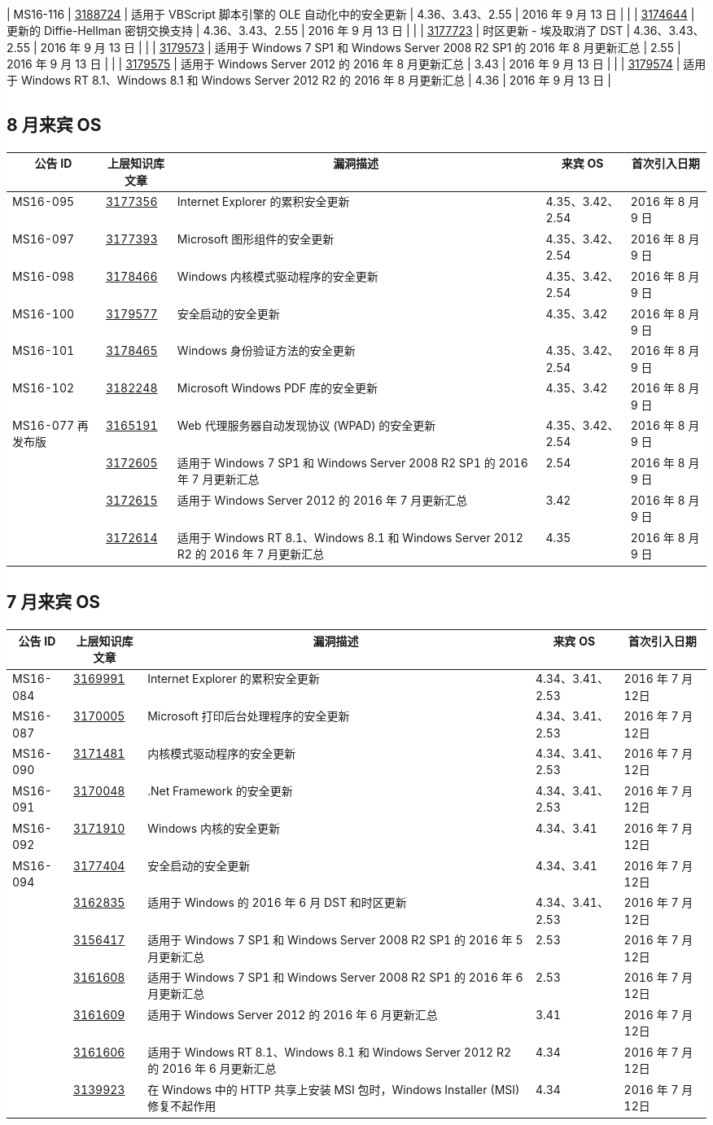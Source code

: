 | MS16-116 | [3188724] | 适用于 VBScript 脚本引擎的 OLE 自动化中的安全更新 | 4\.36、3.43、2.55 | 2016 年 9 月 13 日 |
| | [3174644] | 更新的 Diffie-Hellman 密钥交换支持 | 4\.36、3.43、2.55 | 2016 年 9 月 13 日 |
| | [3177723] | 时区更新 - 埃及取消了 DST | 4\.36、3.43、2.55 | 2016 年 9 月 13 日 |
| | [3179573] | 适用于 Windows 7 SP1 和 Windows Server 2008 R2 SP1 的 2016 年 8 月更新汇总 | 2\.55 | 2016 年 9 月 13 日 |
| | [3179575] | 适用于 Windows Server 2012 的 2016 年 8 月更新汇总 | 3\.43 | 2016 年 9 月 13 日 |
| | [3179574] | 适用于 Windows RT 8.1、Windows 8.1 和 Windows Server 2012 R2 的 2016 年 8 月更新汇总 | 4\.36 | 2016 年 9 月 13 日 |


## 8 月来宾 OS 

| 公告 ID | 上层知识库文章 | 漏洞描述 | 来宾 OS | 首次引入日期 |
| ----------- | ------------------- | --------------------------------------------------------------------------- | ---------------- | --------------------- |
| MS16-095 | [3177356] | Internet Explorer 的累积安全更新 | 4\.35、3.42、2.54 | 2016 年 8 月 9 日 |
| MS16-097 | [3177393] | Microsoft 图形组件的安全更新 | 4\.35、3.42、2.54 | 2016 年 8 月 9 日 |
| MS16-098 | [3178466] | Windows 内核模式驱动程序的安全更新 | 4\.35、3.42、2.54 | 2016 年 8 月 9 日 |
| MS16-100 | [3179577] | 安全启动的安全更新 | 4\.35、3.42 | 2016 年 8 月 9 日 |
| MS16-101 | [3178465] | Windows 身份验证方法的安全更新 | 4\.35、3.42、2.54 | 2016 年 8 月 9 日 |
| MS16-102 | [3182248] | Microsoft Windows PDF 库的安全更新 | 4\.35、3.42 | 2016 年 8 月 9 日 |
| MS16-077 再发布版 | [3165191] | Web 代理服务器自动发现协议 (WPAD) 的安全更新 | 4\.35、3.42、2.54 | 2016 年 8 月 9 日 |
| | [3172605] | 适用于 Windows 7 SP1 和 Windows Server 2008 R2 SP1 的 2016 年 7 月更新汇总 | 2\.54 | 2016 年 8 月 9 日 |
| | [3172615] | 适用于 Windows Server 2012 的 2016 年 7 月更新汇总 | 3\.42 | 2016 年 8 月 9 日 |
| | [3172614] | 适用于 Windows RT 8.1、Windows 8.1 和 Windows Server 2012 R2 的 2016 年 7 月更新汇总 | 4\.35 | 2016 年 8 月 9 日 |

## 7 月来宾 OS 

| 公告 ID | 上层知识库文章 | 漏洞描述 | 来宾 OS | 首次引入日期 |
| ----------- | ------------------- | --------------------------------------------------------------------------- | ---------------- | --------------------- |
| MS16-084 | [3169991] | Internet Explorer 的累积安全更新 | 4\.34、3.41、2.53 | 2016 年 7 月 12日 |
| MS16-087 | [3170005] | Microsoft 打印后台处理程序的安全更新 | 4\.34、3.41、2.53 | 2016 年 7 月 12日 |
| MS16-090 | [3171481] | 内核模式驱动程序的安全更新 | 4\.34、3.41、2.53 | 2016 年 7 月 12日 |
| MS16-091 | [3170048] | .Net Framework 的安全更新 | 4\.34、3.41、2.53 | 2016 年 7 月 12日 |
| MS16-092 | [3171910] | Windows 内核的安全更新 | 4\.34、3.41 | 2016 年 7 月 12日 |
| MS16-094 | [3177404] | 安全启动的安全更新 | 4\.34、3.41 | 2016 年 7 月 12日 |
| | [3162835] | 适用于 Windows 的 2016 年 6 月 DST 和时区更新 | 4\.34、3.41、2.53 | 2016 年 7 月 12日 |
| | [3156417] | 适用于 Windows 7 SP1 和 Windows Server 2008 R2 SP1 的 2016 年 5 月更新汇总 | 2\.53 | 2016 年 7 月 12日 |
| | [3161608] | 适用于 Windows 7 SP1 和 Windows Server 2008 R2 SP1 的 2016 年 6 月更新汇总 | 2\.53 | 2016 年 7 月 12日 |
| | [3161609] | 适用于 Windows Server 2012 的 2016 年 6 月更新汇总 | 3\.41 | 2016 年 7 月 12日 |
| | [3161606] | 适用于 Windows RT 8.1、Windows 8.1 和 Windows Server 2012 R2 的 2016 年 6 月更新汇总 | 4\.34 | 2016 年 7 月 12日 |
| | [3139923] | 在 Windows 中的 HTTP 共享上安装 MSI 包时，Windows Installer (MSI) 修复不起作用 | 4\.34 | 2016 年 7 月 12日 |


[//]: # " | | [3194798] | 适用于 Windows 10 Version 1607 和 Windows Server 2016 的累积更新 | 5\.2 | 2016 年 10 月 11 日 |"
[3192887]: http://support.microsoft.com/zh-cn/kb/3192887
[3192884]: http://support.microsoft.com/zh-cn/kb/3192884
[3192892]: http://support.microsoft.com/zh-cn/kb/3192892
[3193227]: http://support.microsoft.com/zh-cn/kb/3193227
[3196067]: http://support.microsoft.com/zh-cn/kb/3196067
[3178465]: http://support.microsoft.com/zh-cn/kb/3178465
[3182203]: http://support.microsoft.com/zh-cn/kb/3182203
[3185278]: http://support.microsoft.com/zh-cn/kb/3185278
[3185280]: http://support.microsoft.com/zh-cn/kb/3185280
[3185279]: http://support.microsoft.com/zh-cn/kb/3185279
[3194798]: http://support.microsoft.com/zh-cn/kb/3194798
[3183038]: http://support.microsoft.com/zh-cn/kb/3183038
[3185848]: http://support.microsoft.com/zh-cn/kb/3185848
[3178467]: http://support.microsoft.com/zh-cn/kb/3178467
[3186973]: http://support.microsoft.com/zh-cn/kb/3186973
[3178469]: http://support.microsoft.com/zh-cn/kb/3178469
[3185879]: http://support.microsoft.com/zh-cn/kb/3185879
[3188733]: http://support.microsoft.com/zh-cn/kb/3188733
[3188724]: http://support.microsoft.com/zh-cn/kb/3188724
[3174644]: http://support.microsoft.com/zh-cn/kb/3174644
[3177723]: http://support.microsoft.com/zh-cn/kb/3177723
[3179573]: http://support.microsoft.com/zh-cn/kb/3179573
[3179575]: http://support.microsoft.com/zh-cn/kb/3179575
[3179574]: http://support.microsoft.com/zh-cn/kb/3179574
[3177356]: http://support.microsoft.com/zh-cn/kb/3177356
[3177393]: http://support.microsoft.com/zh-cn/kb/3177393
[3178466]: http://support.microsoft.com/zh-cn/kb/3178466
[3179577]: http://support.microsoft.com/zh-cn/kb/3179577
[3178465]: http://support.microsoft.com/zh-cn/kb/3178465
[3182248]: http://support.microsoft.com/zh-cn/kb/3182248
[3165191]: http://support.microsoft.com/zh-cn/kb/3165191
[3172605]: http://support.microsoft.com/zh-cn/kb/3172605
[3172614]: http://support.microsoft.com/zh-cn/kb/3172614
[3172615]: http://support.microsoft.com/zh-cn/kb/3172615
[3169991]: http://support.microsoft.com/zh-cn/kb/3169991
[3170005]: http://support.microsoft.com/zh-cn/kb/3170005
[3170050]: http://support.microsoft.com/zh-cn/kb/3170050
[3171481]: http://support.microsoft.com/zh-cn/kb/3171481
[3170048]: http://support.microsoft.com/zh-cn/kb/3170048
[3171910]: http://support.microsoft.com/zh-cn/kb/3171910
[3177404]: http://support.microsoft.com/zh-cn/kb/3177404
[3162835]: http://support.microsoft.com/zh-cn/kb/3162835
[3156417]: http://support.microsoft.com/zh-cn/kb/3156417
[3161608]: http://support.microsoft.com/zh-cn/kb/3161608
[3161609]: http://support.microsoft.com/zh-cn/kb/3161609
[3161606]: http://support.microsoft.com/zh-cn/kb/3161606
[3139923]: http://support.microsoft.com/zh-cn/kb/3139923
[3141780]: http://support.microsoft.com/zh-cn/kb/3141780
[3155527]: http://support.microsoft.com/zh-cn/kb/3155527
[3163649]: http://support.microsoft.com/zh-cn/kb/3163649
[3163640]: http://support.microsoft.com/zh-cn/kb/3163640
[3164065]: http://support.microsoft.com/zh-cn/kb/3164065
[3163622]: http://support.microsoft.com/zh-cn/kb/3163622
[3164028]: http://support.microsoft.com/zh-cn/kb/3164028
[3164036]: http://support.microsoft.com/zh-cn/kb/3164036
[3164038]: http://support.microsoft.com/zh-cn/kb/3164038
[3167691]: http://support.microsoft.com/zh-cn/kb/3167691
[3165191]: http://support.microsoft.com/zh-cn/kb/3165191
[3164302]: http://support.microsoft.com/zh-cn/kb/3164302
[3160352]: http://support.microsoft.com/zh-cn/kb/3160352
[2922223]: http://support.microsoft.com/zh-cn/kb/2922223
[3121255]: http://support.microsoft.com/zh-cn/kb/3121255
[3125424]: http://support.microsoft.com/zh-cn/kb/3125424
[3125574]: http://support.microsoft.com/zh-cn/kb/3125574
[3140245]: http://support.microsoft.com/zh-cn/kb/3140245
[3146604]: http://support.microsoft.com/zh-cn/kb/3146604
[3149157]: http://support.microsoft.com/zh-cn/kb/3149157
[3156416]: http://support.microsoft.com/zh-cn/kb/3156416
[3156418]: http://support.microsoft.com/zh-cn/kb/3156418
[3153731]: http://support.microsoft.com/zh-cn/kb/3153731
[3155533]: http://support.microsoft.com/zh-cn/kb/3155533
[3156764]: http://support.microsoft.com/zh-cn/kb/3156764
[3156754]: http://support.microsoft.com/zh-cn/kb/3156754
[3156987]: http://support.microsoft.com/zh-cn/kb/3156987
[3141083]: http://support.microsoft.com/zh-cn/kb/3141083
[3154846]: http://support.microsoft.com/zh-cn/kb/3154846
[3155520]: http://support.microsoft.com/zh-cn/kb/3155520
[3158222]: http://support.microsoft.com/zh-cn/kb/3158222
[3156757]: http://support.microsoft.com/zh-cn/kb/3156757
[3155784]: http://support.microsoft.com/zh-cn/kb/3155784
[3148851]: http://support.microsoft.com/zh-cn/kb/3148851
[3133977]: http://support.microsoft.com/zh-cn/kb/3133977
[3133681]: http://support.microsoft.com/zh-cn/kb/3133681
[3123245]: http://support.microsoft.com/zh-cn/kb/3123245
[禁用 RC4]: https://blogs.msdn.microsoft.com/azuresecurity/2016/04/12/azure-cipher-suite-change-removes-rc4-support/
[3148531]: http://support.microsoft.com/zh-cn/kb/3148531
[3148522]: http://support.microsoft.com/zh-cn/kb/3148522
[3148541]: http://support.microsoft.com/zh-cn/kb/3148541
[3146706]: http://support.microsoft.com/zh-cn/kb/3146706
[3143118]: http://support.microsoft.com/zh-cn/kb/3143118
[3148527]: http://support.microsoft.com/zh-cn/kb/3148527
[3148528]: http://support.microsoft.com/zh-cn/kb/3148528
[3142015]: http://support.microsoft.com/zh-cn/kb/3142015
[3143148]: http://support.microsoft.com/zh-cn/kb/3143148
[3143146]: http://support.microsoft.com/zh-cn/kb/3143146
[3143081]: http://support.microsoft.com/zh-cn/kb/3143081
[3143136]: http://support.microsoft.com/zh-cn/kb/3143136
[3140410]: http://support.microsoft.com/zh-cn/kb/3140410
[3143141]: http://support.microsoft.com/zh-cn/kb/3143141
[3143142]: http://support.microsoft.com/zh-cn/kb/3143142
[3143145]: http://support.microsoft.com/zh-cn/kb/3143145
[3141780]: http://support.microsoft.com/zh-cn/kb/3141780
[3134220]: http://support.microsoft.com/zh-cn/kb/3134220
[3134811]: http://support.microsoft.com/zh-cn/kb/3134811
[3134228]: http://support.microsoft.com/zh-cn/kb/3134228
[3136041]: http://support.microsoft.com/zh-cn/kb/3136041
[3136082]: http://support.microsoft.com/zh-cn/kb/3136082
[3137893]: http://support.microsoft.com/zh-cn/kb/3137893
[3133043]: http://support.microsoft.com/zh-cn/kb/3133043
[3109853]: http://support.microsoft.com/zh-cn/kb/3109853
[3089662]: http://support.microsoft.com/zh-cn/kb/3089662
[3104507]: http://support.microsoft.com/zh-cn/kb/3104507
[3104503]: http://support.microsoft.com/zh-cn/kb/3104503
[3124903]: http://support.microsoft.com/zh-cn/kb/3124903
[3125540]: http://support.microsoft.com/zh-cn/kb/3125540
[3124584]: http://support.microsoft.com/zh-cn/kb/3124584
[3124901]: http://support.microsoft.com/zh-cn/kb/3124901
[3124605]: http://support.microsoft.com/zh-cn/kb/3124605
[2755801]: http://support.microsoft.com/zh-cn/kb/2755399
[3109853]: http://support.microsoft.com/zh-cn/kb/3109853
[3123479]: http://support.microsoft.com/zh-cn/kb/3123479
[2736233]: http://support.microsoft.com/zh-cn/kb/2736233
[3116180]: http://support.microsoft.com/zh-cn/kb/3116180
[3116178]: http://support.microsoft.com/zh-cn/kb/3116178
[3100465]: http://support.microsoft.com/zh-cn/kb/3100465
[3104503]: http://support.microsoft.com/zh-cn/kb/3104503
[3116162]: http://support.microsoft.com/zh-cn/kb/3116162
[3116130]: http://support.microsoft.com/zh-cn/kb/3116130
[3108669]: http://support.microsoft.com/zh-cn/kb/3108669
[3119075]: http://support.microsoft.com/zh-cn/kb/3119075
[3104517]: http://support.microsoft.com/zh-cn/kb/3104517
[3100213]: http://support.microsoft.com/zh-cn/kb/3100213
[3105864]: http://support.microsoft.com/zh-cn/kb/3105864
[3101722]: http://support.microsoft.com/zh-cn/kb/3101722
[3104507]: http://support.microsoft.com/zh-cn/kb/3104507
[3104521]: http://support.microsoft.com/zh-cn/kb/3104521
[3102939]: http://support.microsoft.com/zh-cn/kb/3102939
[3081320]: http://support.microsoft.com/zh-cn/kb/3081320
[3105256]: http://support.microsoft.com/zh-cn/kb/3105256
[3097966]: http://support.microsoft.com/zh-cn/kb/3097966
[3096441]: http://support.microsoft.com/zh-cn/kb/3096441
[3089659]: http://support.microsoft.com/zh-cn/kb/3089659
[3096443]: http://support.microsoft.com/zh-cn/kb/3096443
[3096447]: http://support.microsoft.com/zh-cn/kb/3096447
[3092627]: http://support.microsoft.com/zh-cn/kb/3092627
[3088903]: http://support.microsoft.com/zh-cn/kb/3088903
[3089548]: http://support.microsoft.com/zh-cn/kb/3089548
[3072595]: http://support.microsoft.com/zh-cn/kb/3072595
[3089656]: http://support.microsoft.com/zh-cn/kb/3089656
[3089669]: http://support.microsoft.com/zh-cn/kb/3089669
[3089657]: http://support.microsoft.com/zh-cn/kb/3089657
[3091287]: http://support.microsoft.com/zh-cn/kb/3091287
[3089662]: http://support.microsoft.com/zh-cn/kb/3089662
[3082442]: http://support.microsoft.com/zh-cn/kb/3082442
[3078662]: http://support.microsoft.com/zh-cn/kb/3078662
[3080348]: http://support.microsoft.com/zh-cn/kb/3080348
[3080129]: http://support.microsoft.com/zh-cn/kb/3080129
[3082487]: http://support.microsoft.com/zh-cn/kb/3082487
[3082458]: http://support.microsoft.com/zh-cn/kb/3082458
[3060716]: http://support.microsoft.com/zh-cn/kb/3060716
[3076949]: http://support.microsoft.com/zh-cn/kb/3076949
[3086251]: http://support.microsoft.com/zh-cn/kb/3086251
[3076321]: http://support.microsoft.com/zh-cn/kb/3076321
[3072604]: http://support.microsoft.com/zh-cn/kb/3072604
[3073094]: http://support.microsoft.com/zh-cn/kb/3073094
[3072000]: http://support.microsoft.com/zh-cn/kb/3072000
[3072631]: http://support.microsoft.com/zh-cn/kb/3072631
[3068457]: http://support.microsoft.com/zh-cn/kb/3068457
[3069392]: http://support.microsoft.com/zh-cn/kb/3069392
[3070102]: http://support.microsoft.com/zh-cn/kb/3070102
[3072630]: http://support.microsoft.com/zh-cn/kb/3072630
[3072633]: http://support.microsoft.com/zh-cn/kb/3072633
[3067505]: http://support.microsoft.com/zh-cn/kb/3067505
[3077657]: http://support.microsoft.com/zh-cn/kb/3077657
[3057154]: http://support.microsoft.com/zh-cn/kb/3057154
[MS15-034]: https://technet.microsoft.com/zh-cn/library/security/MS15-034
[3042553]: https://support.microsoft.com/zh-cn/kb/3042553/
[3034682]: http://support.microsoft.com/zh-cn/kb/3034682
[3036220]: http://support.microsoft.com/zh-cn/kb/3036220
[3000483]: http://support.microsoft.com/zh-cn/kb/3000483
[3004361]: http://support.microsoft.com/zh-cn/kb/3004361
[3031432]: http://support.microsoft.com/zh-cn/kb/3031432
[3029944]: http://support.microsoft.com/zh-cn/kb/3029944
[3004375]: http://support.microsoft.com/zh-cn/kb/3004375
[3023266]: http://support.microsoft.com/zh-cn/kb/3023266
[3020393]: http://support.microsoft.com/zh-cn/kb/3020393
[3021674]: http://support.microsoft.com/zh-cn/kb/3021674
[3019978]: http://support.microsoft.com/zh-cn/kb/3019978
[3022777]: http://support.microsoft.com/zh-cn/kb/3022777
[3004365]: http://support.microsoft.com/zh-cn/kb/3004365
[3014029]: http://support.microsoft.com/zh-cn/kb/3014029
[3019215]: http://support.microsoft.com/zh-cn/kb/3019215
[3008923]: http://support.microsoft.com/zh-cn/kb/3008923
[3020393]: http://support.microsoft.com/zh-cn/kb/3020393
[3013776]: http://support.microsoft.com/zh-cn/kb/3013776
[3013043]: http://support.microsoft.com/zh-cn/kb/3013043
[3012712]: http://support.microsoft.com/zh-cn/kb/3012712
[3004905]: http://support.microsoft.com/zh-cn/kb/3004905
[3004394]: http://support.microsoft.com/zh-cn/kb/3004394
[2999323]: http://support.microsoft.com/zh-cn/kb/2999323
[3013488]: http://support.microsoft.com/zh-cn/kb/3013488
[3012325]: http://support.microsoft.com/zh-cn/kb/3012325
[3007054]: http://support.microsoft.com/zh-cn/kb/3007054
[2999802]: http://support.microsoft.com/zh-cn/kb/2999802
[2896881]: http://support.microsoft.com/zh-cn/kb/2896881
[3032359]: http://support.microsoft.com/zh-cn/kb/3032359
[3040297]: http://support.microsoft.com/zh-cn/kb/3040297
[3041836]: http://support.microsoft.com/zh-cn/kb/3041836
[3032323]: http://support.microsoft.com/zh-cn/kb/3032323
[3034344]: http://support.microsoft.com/zh-cn/kb/3034344
[3035132]: http://support.microsoft.com/zh-cn/kb/3035132
[3038680]: http://support.microsoft.com/zh-cn/kb/3038680
[3002657]: http://support.microsoft.com/zh-cn/kb/3002657
[3035126]: http://support.microsoft.com/zh-cn/kb/3035126
[3049563]: http://support.microsoft.com/zh-cn/kb/3049563
[3057110]: http://support.microsoft.com/zh-cn/kb/3057110
[3046002]: http://support.microsoft.com/zh-cn/kb/3046002
[3057134]: http://support.microsoft.com/zh-cn/kb/3057134
[3055642]: http://support.microsoft.com/zh-cn/kb/3055642
[3057191]: http://support.microsoft.com/zh-cn/kb/3057191
[3050514]: http://support.microsoft.com/zh-cn/kb/3050514
[3057263]: http://support.microsoft.com/zh-cn/kb/3057263
[3051768]: http://support.microsoft.com/zh-cn/kb/3051768
[3061518]: http://support.microsoft.com/zh-cn/kb/3061518
[3038314]: http://support.microsoft.com/zh-cn/kb/3038314
[3042553]: http://support.microsoft.com/zh-cn/kb/3042553
[3046306]: http://support.microsoft.com/zh-cn/kb/3046306
[3046269]: http://support.microsoft.com/zh-cn/kb/3046269
[3049576]: http://support.microsoft.com/zh-cn/kb/3049576
[3046482]: http://support.microsoft.com/zh-cn/kb/3046482
[3045711]: http://support.microsoft.com/zh-cn/kb/3045711
[3048010]: http://support.microsoft.com/zh-cn/kb/3048010
[3047234]: http://support.microsoft.com/zh-cn/kb/3047234
[3045755]: http://support.microsoft.com/zh-cn/kb/3045755
[3030377]: http://support.microsoft.com/zh-cn/kb/3030377
[3039976]: http://support.microsoft.com/zh-cn/kb/3039976
[3058515]: http://support.microsoft.com/zh-cn/kb/3058515
[3033890]: http://support.microsoft.com/zh-cn/kb/3033890
[3059317]: http://support.microsoft.com/zh-cn/kb/3059317
[3057839]: http://support.microsoft.com/zh-cn/kb/3057839
[3062577]: http://support.microsoft.com/zh-cn/kb/3062577
[3063858]: http://support.microsoft.com/zh-cn/kb/3063858
[archive]: https://msdn.microsoft.com/zh-cn/library/azure/dn391773.aspx
[family-explain]: /documentation/articles/cloud-services-guestos-update-matrix/#guest-os-family-version-and-release-explanation